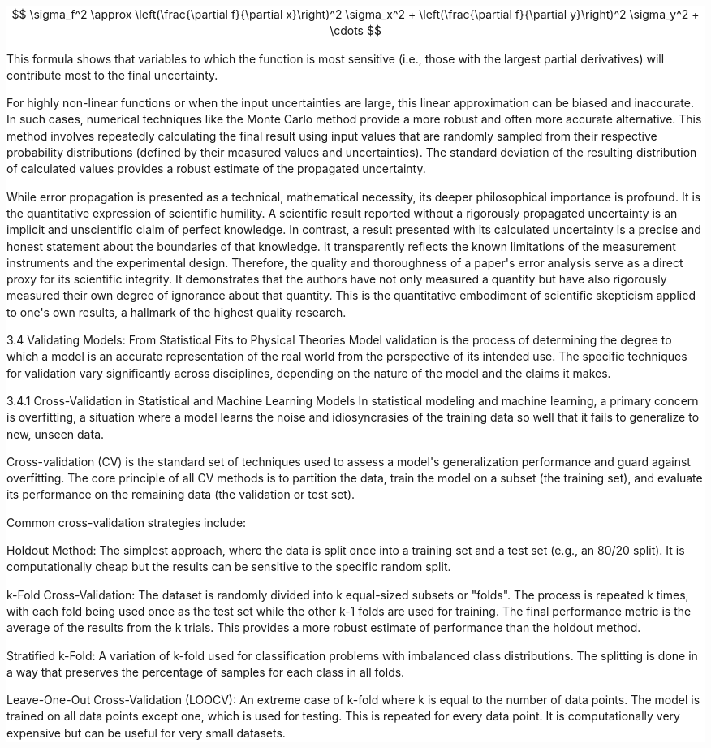 $$ \sigma_f^2 \approx \left(\frac{\partial f}{\partial x}\right)^2 \sigma_x^2 + \left(\frac{\partial f}{\partial y}\right)^2 \sigma_y^2 + \cdots $$

This formula shows that variables to which the function is most sensitive (i.e., those with the largest partial derivatives) will contribute most to the final uncertainty.

For highly non-linear functions or when the input uncertainties are large, this linear approximation can be biased and inaccurate. In such cases, numerical techniques like the Monte Carlo method provide a more robust and often more accurate alternative. This method involves repeatedly calculating the final result using input values that are randomly sampled from their respective probability distributions (defined by their measured values and uncertainties). The standard deviation of the resulting distribution of calculated values provides a robust estimate of the propagated uncertainty.   

While error propagation is presented as a technical, mathematical necessity, its deeper philosophical importance is profound. It is the quantitative expression of scientific humility. A scientific result reported without a rigorously propagated uncertainty is an implicit and unscientific claim of perfect knowledge. In contrast, a result presented with its calculated uncertainty is a precise and honest statement about the boundaries of that knowledge. It transparently reflects the known limitations of the measurement instruments and the experimental design. Therefore, the quality and thoroughness of a paper's error analysis serve as a direct proxy for its scientific integrity. It demonstrates that the authors have not only measured a quantity but have also rigorously measured their own degree of ignorance about that quantity. This is the quantitative embodiment of scientific skepticism applied to one's own results, a hallmark of the highest quality research.   

3.4 Validating Models: From Statistical Fits to Physical Theories
Model validation is the process of determining the degree to which a model is an accurate representation of the real world from the perspective of its intended use. The specific techniques for validation vary significantly across disciplines, depending on the nature of the model and the claims it makes.   

3.4.1 Cross-Validation in Statistical and Machine Learning Models
In statistical modeling and machine learning, a primary concern is overfitting, a situation where a model learns the noise and idiosyncrasies of the training data so well that it fails to generalize to new, unseen data.   

Cross-validation (CV) is the standard set of techniques used to assess a model's generalization performance and guard against overfitting. The core principle of all CV methods is to partition the data, train the model on a subset (the training set), and evaluate its performance on the remaining data (the validation or test set).   

Common cross-validation strategies include:

Holdout Method: The simplest approach, where the data is split once into a training set and a test set (e.g., an 80/20 split). It is computationally cheap but the results can be sensitive to the specific random split.   

k-Fold Cross-Validation: The dataset is randomly divided into k equal-sized subsets or "folds". The process is repeated k times, with each fold being used once as the test set while the other k-1 folds are used for training. The final performance metric is the average of the results from the k trials. This provides a more robust estimate of performance than the holdout method.   

Stratified k-Fold: A variation of k-fold used for classification problems with imbalanced class distributions. The splitting is done in a way that preserves the percentage of samples for each class in all folds.   

Leave-One-Out Cross-Validation (LOOCV): An extreme case of k-fold where k is equal to the number of data points. The model is trained on all data points except one, which is used for testing. This is repeated for every data point. It is computationally very expensive but can be useful for very small datasets.   
